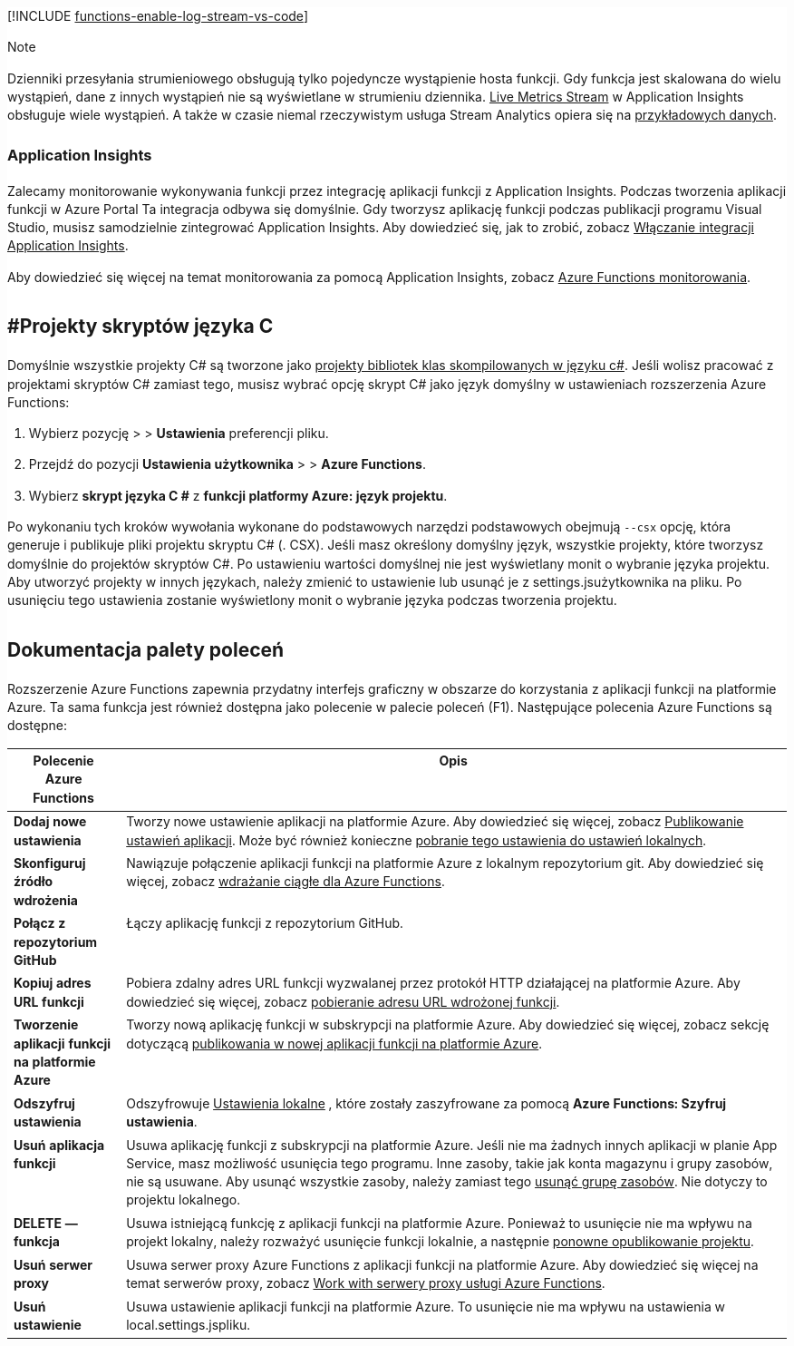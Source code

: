 [!INCLUDE [functions-enable-log-stream-vs-code](../../includes/functions-enable-log-stream-vs-code.md)]

> [!NOTE]
> Dzienniki przesyłania strumieniowego obsługują tylko pojedyncze wystąpienie hosta funkcji. Gdy funkcja jest skalowana do wielu wystąpień, dane z innych wystąpień nie są wyświetlane w strumieniu dziennika. [Live Metrics Stream](../azure-monitor/app/live-stream.md) w Application Insights obsługuje wiele wystąpień. A także w czasie niemal rzeczywistym usługa Stream Analytics opiera się na [przykładowych danych](configure-monitoring.md#configure-sampling).

### <a name="application-insights"></a>Application Insights

Zalecamy monitorowanie wykonywania funkcji przez integrację aplikacji funkcji z Application Insights. Podczas tworzenia aplikacji funkcji w Azure Portal Ta integracja odbywa się domyślnie. Gdy tworzysz aplikację funkcji podczas publikacji programu Visual Studio, musisz samodzielnie zintegrować Application Insights. Aby dowiedzieć się, jak to zrobić, zobacz [Włączanie integracji Application Insights](configure-monitoring.md#enable-application-insights-integration).

Aby dowiedzieć się więcej na temat monitorowania za pomocą Application Insights, zobacz [Azure Functions monitorowania](functions-monitoring.md).

## <a name="c-script-projects"></a>\#Projekty skryptów języka C

Domyślnie wszystkie projekty C# są tworzone jako [projekty bibliotek klas skompilowanych w języku c#](functions-dotnet-class-library.md). Jeśli wolisz pracować z projektami skryptów C# zamiast tego, musisz wybrać opcję skrypt C# jako język domyślny w ustawieniach rozszerzenia Azure Functions:

1. Wybierz pozycję  >    >  **Ustawienia** preferencji pliku.

1. Przejdź do pozycji **Ustawienia użytkownika**  >    >  **Azure Functions**.

1. Wybierz **skrypt języka C #** z **funkcji platformy Azure: język projektu**.

Po wykonaniu tych kroków wywołania wykonane do podstawowych narzędzi podstawowych obejmują `--csx` opcję, która generuje i publikuje pliki projektu skryptu C# (. CSX). Jeśli masz określony domyślny język, wszystkie projekty, które tworzysz domyślnie do projektów skryptów C#. Po ustawieniu wartości domyślnej nie jest wyświetlany monit o wybranie języka projektu. Aby utworzyć projekty w innych językach, należy zmienić to ustawienie lub usunąć je z settings.jsużytkownika na pliku. Po usunięciu tego ustawienia zostanie wyświetlony monit o wybranie języka podczas tworzenia projektu.

## <a name="command-palette-reference"></a>Dokumentacja palety poleceń

Rozszerzenie Azure Functions zapewnia przydatny interfejs graficzny w obszarze do korzystania z aplikacji funkcji na platformie Azure. Ta sama funkcja jest również dostępna jako polecenie w palecie poleceń (F1). Następujące polecenia Azure Functions są dostępne:

|Polecenie Azure Functions  | Opis  |
|---------|---------|
|**Dodaj nowe ustawienia**  |  Tworzy nowe ustawienie aplikacji na platformie Azure. Aby dowiedzieć się więcej, zobacz [Publikowanie ustawień aplikacji](#publish-application-settings). Może być również konieczne [pobranie tego ustawienia do ustawień lokalnych](#download-settings-from-azure). |
| **Skonfiguruj źródło wdrożenia** | Nawiązuje połączenie aplikacji funkcji na platformie Azure z lokalnym repozytorium git. Aby dowiedzieć się więcej, zobacz [wdrażanie ciągłe dla Azure Functions](functions-continuous-deployment.md). |
| **Połącz z repozytorium GitHub** | Łączy aplikację funkcji z repozytorium GitHub. |
| **Kopiuj adres URL funkcji** | Pobiera zdalny adres URL funkcji wyzwalanej przez protokół HTTP działającej na platformie Azure. Aby dowiedzieć się więcej, zobacz [pobieranie adresu URL wdrożonej funkcji](#get-the-url-of-the-deployed-function). |
| **Tworzenie aplikacji funkcji na platformie Azure** | Tworzy nową aplikację funkcji w subskrypcji na platformie Azure. Aby dowiedzieć się więcej, zobacz sekcję dotyczącą [publikowania w nowej aplikacji funkcji na platformie Azure](#publish-to-azure).        |
| **Odszyfruj ustawienia** | Odszyfrowuje [Ustawienia lokalne](#local-settings-file) , które zostały zaszyfrowane za pomocą **Azure Functions: Szyfruj ustawienia**.  |
| **Usuń aplikacja funkcji** | Usuwa aplikację funkcji z subskrypcji na platformie Azure. Jeśli nie ma żadnych innych aplikacji w planie App Service, masz możliwość usunięcia tego programu. Inne zasoby, takie jak konta magazynu i grupy zasobów, nie są usuwane. Aby usunąć wszystkie zasoby, należy zamiast tego [usunąć grupę zasobów](functions-add-output-binding-storage-queue-vs-code.md#clean-up-resources). Nie dotyczy to projektu lokalnego. |
|**DELETE — funkcja**  | Usuwa istniejącą funkcję z aplikacji funkcji na platformie Azure. Ponieważ to usunięcie nie ma wpływu na projekt lokalny, należy rozważyć usunięcie funkcji lokalnie, a następnie [ponowne opublikowanie projektu](#republish-project-files). |
| **Usuń serwer proxy** | Usuwa serwer proxy Azure Functions z aplikacji funkcji na platformie Azure. Aby dowiedzieć się więcej na temat serwerów proxy, zobacz [Work with serwery proxy usługi Azure Functions](functions-proxies.md). |
| **Usuń ustawienie** | Usuwa ustawienie aplikacji funkcji na platformie Azure. To usunięcie nie ma wpływu na ustawienia w local.settings.jspliku. |

[Rozszerzenie usługi Azure Functions dla programu Visual Studio Code]: https://marketplace.visualstudio.com/items?itemName=ms-azuretools.vscode-azurefunctions
[Azure Functions Core Tools]: functions-run-local.md